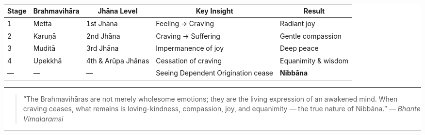 | Stage | Brahmavihāra | Jhāna Level        | Key Insight                        | Result              |
| ----- | ------------ | ------------------ | ---------------------------------- | ------------------- |
| 1     | Mettā        | 1st Jhāna          | Feeling → Craving                  | Radiant joy         |
| 2     | Karuṇā       | 2nd Jhāna          | Craving → Suffering                | Gentle compassion   |
| 3     | Muditā       | 3rd Jhāna          | Impermanence of joy                | Deep peace          |
| 4     | Upekkhā      | 4th & Arūpa Jhānas | Cessation of craving               | Equanimity & wisdom |
| —     | —            | —                  | Seeing Dependent Origination cease | **Nibbāna**         |

---

> “The Brahmavihāras are not merely wholesome emotions; they are the living expression of an awakened mind.
> When craving ceases, what remains is loving-kindness, compassion, joy, and equanimity — the true nature of Nibbāna.”
> — *Bhante Vimalaramsi*

---
